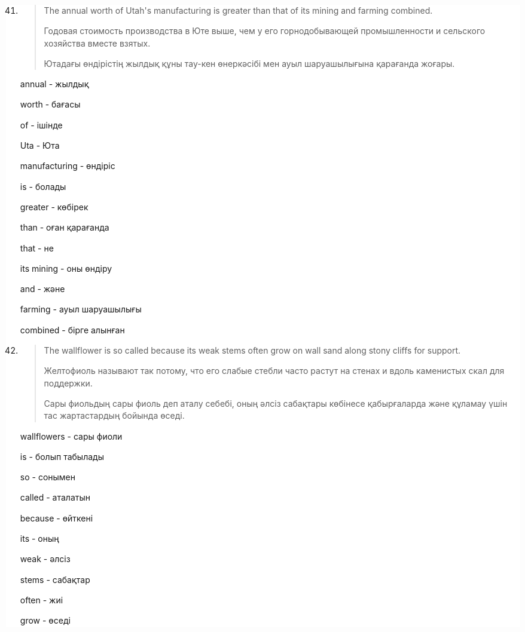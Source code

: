 41. >The annual worth of Utah's manufacturing is greater than that of its mining and farming combined.
    >
    >Годовая стоимость производства в Юте выше, чем у его горнодобывающей промышленности и сельского хозяйства вместе взятых.
    >
    >Ютадағы өндірістің жылдық құны тау-кен өнеркәсібі мен ауыл шаруашылығына қарағанда жоғары.

    annual - жылдық

    worth - бағасы

    of - ішінде

    Uta - Юта

    manufacturing - өндіріс

    is - болады

    greater - көбірек

    than - оған қарағанда

    that - не

    its mining - оны өндіру

    and - және

    farming - ауыл шаруашылығы

    combined - бірге алынған

42. > The wallflower is so called because its weak stems often grow on wall sand along stony cliffs for support.
    >
    > Желтофиоль называют так потому, что его слабые стебли часто растут на стенах и вдоль каменистых скал для поддержки.
    >
    > Сары фиольдың сары фиоль деп аталу себебі, оның әлсіз сабақтары көбінесе қабырғаларда және құламау үшін тас жартастардың бойында өседі.

    wallflowers - сары фиоли

    is - болып табылады 

    so - сонымен 

    called - аталатын

    because - өйткені

    its - оның

    weak - әлсіз 

    stems - сабақтар

    often - жиі

    grow - өседі 
